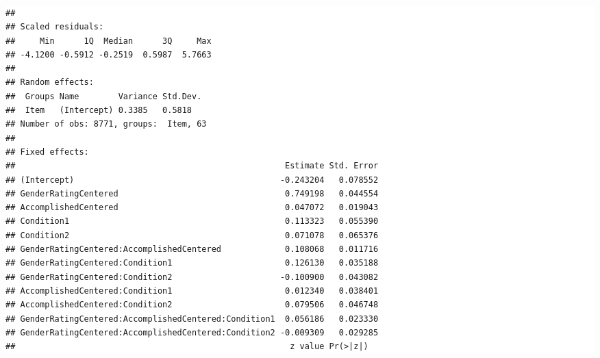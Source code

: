     ## 
    ## Scaled residuals: 
    ##     Min      1Q  Median      3Q     Max 
    ## -4.1200 -0.5912 -0.2519  0.5987  5.7663 
    ## 
    ## Random effects:
    ##  Groups Name        Variance Std.Dev.
    ##  Item   (Intercept) 0.3385   0.5818  
    ## Number of obs: 8771, groups:  Item, 63
    ## 
    ## Fixed effects:
    ##                                                       Estimate Std. Error
    ## (Intercept)                                          -0.243204   0.078552
    ## GenderRatingCentered                                  0.749198   0.044554
    ## AccomplishedCentered                                  0.047072   0.019043
    ## Condition1                                            0.113323   0.055390
    ## Condition2                                            0.071078   0.065376
    ## GenderRatingCentered:AccomplishedCentered             0.108068   0.011716
    ## GenderRatingCentered:Condition1                       0.126130   0.035188
    ## GenderRatingCentered:Condition2                      -0.100900   0.043082
    ## AccomplishedCentered:Condition1                       0.012340   0.038401
    ## AccomplishedCentered:Condition2                       0.079506   0.046748
    ## GenderRatingCentered:AccomplishedCentered:Condition1  0.056186   0.023330
    ## GenderRatingCentered:AccomplishedCentered:Condition2 -0.009309   0.029285
    ##                                                        z value Pr(>|z|)